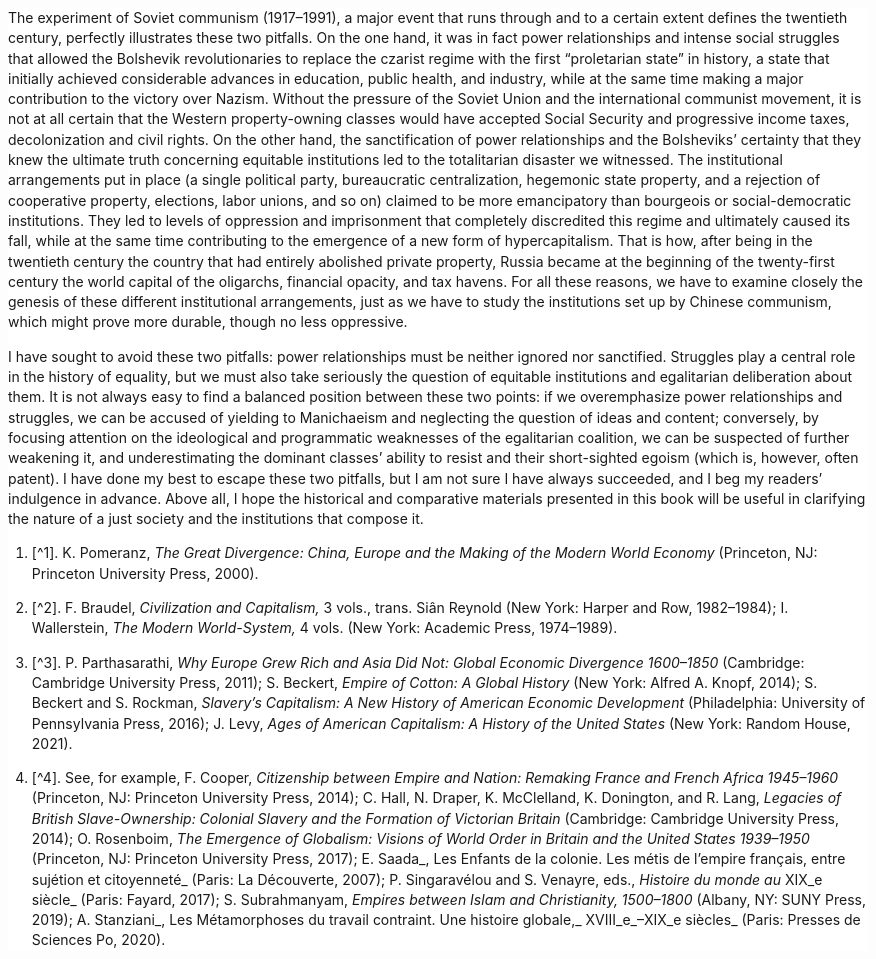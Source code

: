 The experiment of Soviet communism (1917–1991), a major event that runs through and to a certain extent defines the twentieth century, perfectly illustrates these two pitfalls. On the one hand, it was in fact power relationships and intense social struggles that allowed the Bolshevik revolutionaries to replace the czarist regime with the first “proletarian state” in history, a state that initially achieved considerable advances in education, public health, and industry, while at the same time making a major contribution to the victory over Nazism. Without the pressure of the Soviet Union and the international communist movement, it is not at all certain that the Western property-owning classes would have accepted Social Security and progressive income taxes, decolonization and civil rights. On the other hand, the sanctification of power relationships and the Bolsheviks’ certainty that they knew the ultimate truth concerning equitable institutions led to the totalitarian disaster we witnessed. The institutional arrangements put in place (a single political party, bureaucratic centralization, hegemonic state property, and a rejection of cooperative property, elections, labor unions, and so on) claimed to be more emancipatory than bourgeois or social-democratic institutions. They led to levels of oppression and imprisonment that completely discredited this regime and ultimately caused its fall, while at the same time contributing to the emergence of a new form of hypercapitalism. That is how, after being in the twentieth century the country that had entirely abolished private property, Russia became at the beginning of the twenty-first century the world capital of the oligarchs, financial opacity, and tax havens. For all these reasons, we have to examine closely the genesis of these different institutional arrangements, just as we have to study the institutions set up by Chinese communism, which might prove more durable, though no less oppressive.

I have sought to avoid these two pitfalls: power relationships must be neither ignored nor sanctified. Struggles play a central role in the history of equality, but we must also take seriously the question of equitable institutions and egalitarian deliberation about them. It is not always easy to find a balanced position between these two points: if we overemphasize power relationships and struggles, we can be accused of yielding to Manichaeism and neglecting the question of ideas and content; conversely, by focusing attention on the ideological and programmatic weaknesses of the egalitarian coalition, we can be suspected of further weakening it, and underestimating the dominant classes’ ability to resist and their short-sighted egoism (which is, however, often patent). I have done my best to escape these two pitfalls, but I am not sure I have always succeeded, and I beg my readers’ indulgence in advance. Above all, I hope the historical and comparative materials presented in this book will be useful in clarifying the nature of a just society and the institutions that compose it.

1. [^1]. K. Pomeranz, _The Great Divergence: China, Europe and the Making of the Modern World Economy_ (Princeton, NJ: Princeton University Press, 2000).
    
2. [^2]. F. Braudel, _Civilization and Capitalism,_ 3 vols., trans. Siân Reynold (New York: Harper and Row, 1982–1984); I. Wallerstein, _The Modern World-System,_ 4 vols. (New York: Academic Press, 1974–1989).
    
3. [^3]. P. Parthasarathi, _Why Europe Grew Rich and Asia Did Not: Global Economic Divergence 1600–1850_ (Cambridge: Cambridge University Press, 2011); S. Beckert, _Empire of Cotton: A Global History_ (New York: Alfred A. Knopf, 2014); S. Beckert and S. Rockman, _Slavery’s Capitalism: A New History of American Economic Development_ (Philadelphia: University of Pennsylvania Press, 2016); J. Levy, _Ages of American Capitalism: A History of the United States_ (New York: Random House, 2021).
    
4. [^4]. See, for example, F. Cooper, _Citizenship between Empire and Nation: Remaking France and French Africa 1945–1960_ (Princeton, NJ: Princeton University Press, 2014); C. Hall, N. Draper, K. McClelland, K. Donington, and R. Lang, _Legacies of British Slave-Ownership: Colonial Slavery and the Formation of Victorian Britain_ (Cambridge: Cambridge University Press, 2014); O. Rosenboim, _The Emergence of Globalism: Visions of World Order in Britain and the United States 1939–1950_ (Princeton, NJ: Princeton University Press, 2017); E. Saada_, Les Enfants de la colonie. Les métis de l’empire français, entre sujétion et citoyenneté_ (Paris: La Découverte, 2007); P. Singaravélou and S. Venayre, eds., _Histoire du monde au_ XIX_e siècle_ (Paris: Fayard, 2017); S. Subrahmanyam, _Empires between Islam and Christianity, 1500–1800_ (Albany, NY: SUNY Press, 2019); A. Stanziani_, Les Métamorphoses du travail contraint. Une histoire globale,_ XVIII_e_–XIX_e siècles_ (Paris: Presses de Sciences Po, 2020).
    